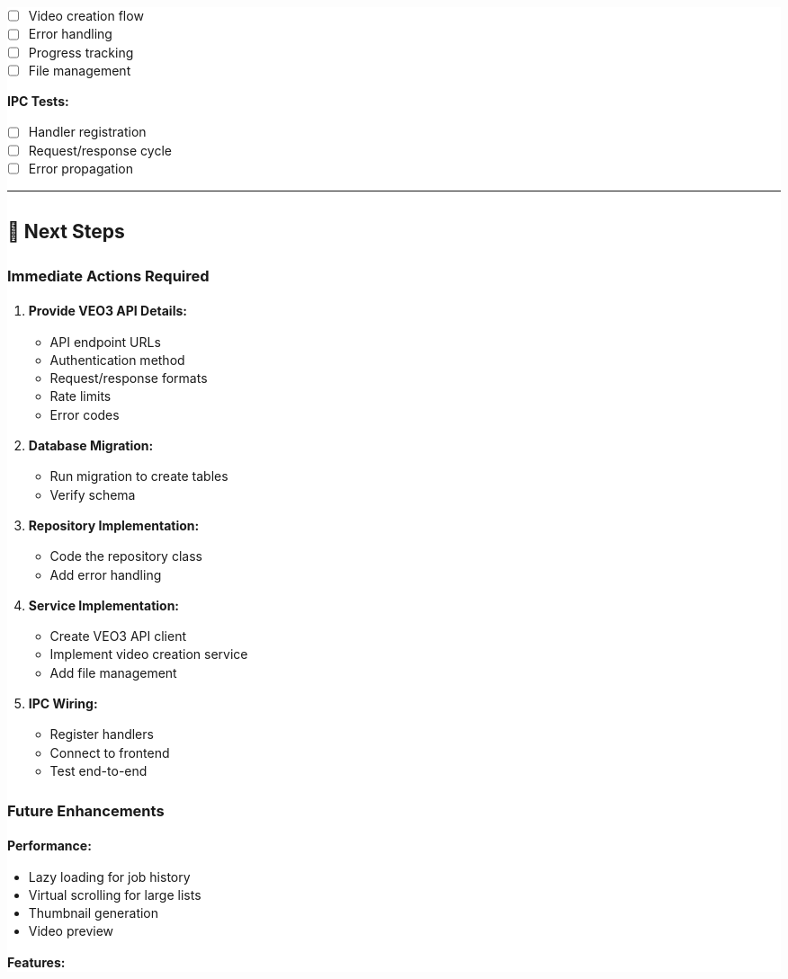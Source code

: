 - [ ] Video creation flow
- [ ] Error handling
- [ ] Progress tracking
- [ ] File management

**IPC Tests:**

- [ ] Handler registration
- [ ] Request/response cycle
- [ ] Error propagation

---

## 🚀 Next Steps

### Immediate Actions Required

1. **Provide VEO3 API Details:**

   - API endpoint URLs
   - Authentication method
   - Request/response formats
   - Rate limits
   - Error codes

2. **Database Migration:**

   - Run migration to create tables
   - Verify schema

3. **Repository Implementation:**

   - Code the repository class
   - Add error handling

4. **Service Implementation:**

   - Create VEO3 API client
   - Implement video creation service
   - Add file management

5. **IPC Wiring:**
   - Register handlers
   - Connect to frontend
   - Test end-to-end

### Future Enhancements

**Performance:**

- Lazy loading for job history
- Virtual scrolling for large lists
- Thumbnail generation
- Video preview

**Features:**

